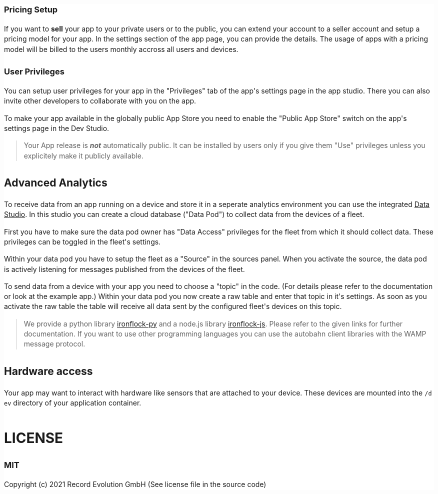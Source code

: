 ### Pricing Setup

If you want to **sell** your app to your private users or to the public, you can extend your account to a seller account and setup a pricing model for your app. In the settings section of the app page, you can provide the details. The usage of apps with a pricing model will be billed to the users monthly accross all users and devices.

### User Privileges
You can setup user privileges for your app in the "Privileges" tab of the app's settings page in the app studio.
There you can also invite other developers to collaborate with you on the app.

To make your app available in the globally public App Store you need to enable the "Public App Store" switch on the app's settings page in the Dev Studio.

> Your App release is _**not**_ automatically public. It can be installed by users only if you give them "Use" privileges unless you explicitely make it publicly available.


## Advanced Analytics

To receive data from an app running on a device and store it in a seperate analytics environment you can use the integrated [Data Studio](/pods). In this studio you can create a cloud database ("Data Pod") to collect data from the devices of a fleet. 

First you have to make sure the data pod owner has "Data Access" privileges for the fleet from which it should collect data. These privileges can be toggled in the fleet's settings.

Within your data pod you have to setup the fleet as a "Source" in the sources panel. When you activate the source, the data pod is actively listening for messages published from the devices of the fleet.

To send data from a device with your app you need to choose a "topic" in the code. (For details please refer to the documentation or look at the example app.)
Within your data pod you now create a raw table and enter that topic in it's settings. As soon as you activate the raw table the table will receive all data sent by the configured fleet's devices on this topic.

 >We provide a python library [ironflock-py](https://pypi.org/project/ironflock/) and a node.js library [ironflock-js](https://www.npmjs.com/package/ironflock). Please refer to the given links for further documentation. If you want to use other programming languages you can use the autobahn client libraries with the WAMP message protocol.

## Hardware access
Your app may want to interact with hardware like sensors that are attached to your device.
These devices are mounted into the `/dev` directory of your application container.

# LICENSE
### MIT
Copyright (c) 2021 Record Evolution GmbH
(See license file in the source code)